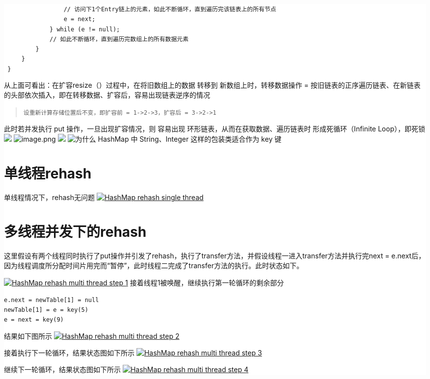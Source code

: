 ```
                 // 访问下1个Entry链上的元素，如此不断循环，直到遍历完该链表上的所有节点
                 e = next;             
             } while (e != null);
             // 如此不断循环，直到遍历完数组上的所有数据元素
         }
     }
 }
```
从上面可看出：在扩容resize（）过程中，在将旧数组上的数据 转移到 新数组上时，转移数据操作 = 按旧链表的正序遍历链表、在新链表的头部依次插入，即在转移数据、扩容后，容易出现链表逆序的情况

>`设重新计算存储位置后不变，即扩容前 = 1->2->3，扩容后 = 3->2->1`

此时若并发执行 put 操作，一旦出现扩容情况，则 容易出现 环形链表，从而在获取数据、遍历链表时 形成死循环（Infinite Loop），即死锁
![](https://upload-images.jianshu.io/upload_images/4685968-f0fc8abf5588bda4.png?imageMogr2/auto-orient/strip%7CimageView2/2/w/1240)
![image.png](https://upload-images.jianshu.io/upload_images/4685968-33e1eb8ca4751050.png?imageMogr2/auto-orient/strip%7CimageView2/2/w/1240)
![](https://upload-images.jianshu.io/upload_images/4685968-52f69ae7fb5284dc.png?imageMogr2/auto-orient/strip%7CimageView2/2/w/1240)
![为什么 HashMap 中 String、Integer 这样的包装类适合作为 key 键](https://upload-images.jianshu.io/upload_images/4685968-7ab28eced8714fe6.png?imageMogr2/auto-orient/strip%7CimageView2/2/w/1240)
# 单线程rehash
单线程情况下，rehash无问题
[![HashMap rehash single thread](http://upload-images.jianshu.io/upload_images/4685968-a36b5a282b6ffefa.png?imageMogr2/auto-orient/strip%7CimageView2/2/w/1240)](http://www.jasongj.com/img/java/concurrenthashmap/single_thread_rehash.png)
# 多线程并发下的rehash

这里假设有两个线程同时执行了put操作并引发了rehash，执行了transfer方法，并假设线程一进入transfer方法并执行完next = e.next后，因为线程调度所分配时间片用完而“暂停”，此时线程二完成了transfer方法的执行。此时状态如下。

[![HashMap rehash multi thread step 1](http://upload-images.jianshu.io/upload_images/4685968-c68bf4c25dfd8f2d.png?imageMogr2/auto-orient/strip%7CimageView2/2/w/1240)](http://www.jasongj.com/img/java/concurrenthashmap/multi_thread_rehash_1.png)
接着线程1被唤醒，继续执行第一轮循环的剩余部分
```
e.next = newTable[1] = null
newTable[1] = e = key(5)
e = next = key(9)
```
结果如下图所示
[![HashMap rehash multi thread step 2](http://upload-images.jianshu.io/upload_images/4685968-39e50bf8b6272f1d.png?imageMogr2/auto-orient/strip%7CimageView2/2/w/1240)](http://www.jasongj.com/img/java/concurrenthashmap/multi_thread_rehash_2.png) 

接着执行下一轮循环，结果状态图如下所示
[![HashMap rehash multi thread step 3](http://upload-images.jianshu.io/upload_images/4685968-4d3ecfe9177c8ec5.png?imageMogr2/auto-orient/strip%7CimageView2/2/w/1240)](http://www.jasongj.com/img/java/concurrenthashmap/multi_thread_rehash_3.png) 

继续下一轮循环，结果状态图如下所示
[![HashMap rehash multi thread step 4](http://upload-images.jianshu.io/upload_images/4685968-14ed3884c7e20cd0.png?imageMogr2/auto-orient/strip%7CimageView2/2/w/1240)](http://www.jasongj.com/img/java/concurrenthashmap/multi_thread_rehash_4.png) 

